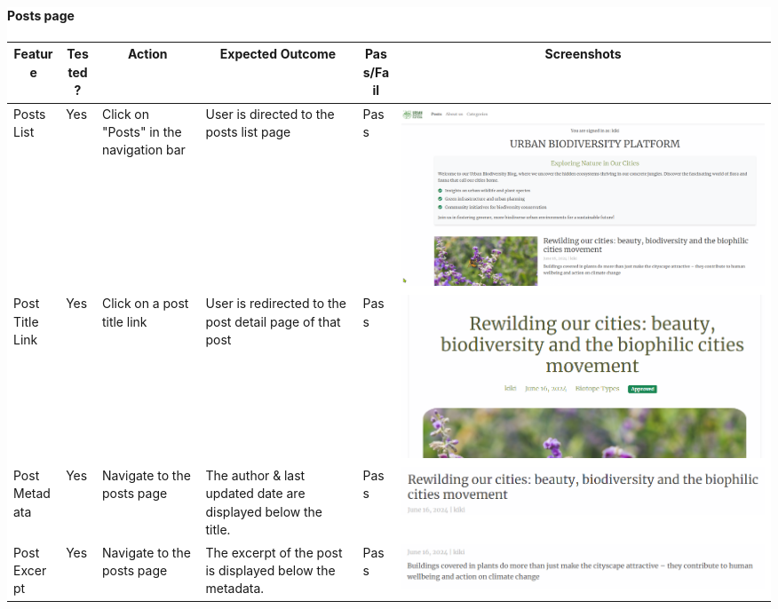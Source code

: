 
#### Posts page
| Feature | Tested? | Action | Expected Outcome | Pass/Fail | Screenshots |
| --- | --- | --- | --- | --- | --- | 
| Posts List | Yes | Click on "Posts" in the navigation bar | User is directed to the posts list page | Pass |![screenshot](documentation/testing/fulltesting/ft-postslist.png)|
| Post Title Link | Yes | Click on a post title link | User is redirected to the post detail page of that post | Pass |![screenshot](documentation/testing/fulltesting/ft-postslist-titlelink.png)|
| Post Metadata | Yes | Navigate to the posts page | The author & last updated date are displayed below the title. | Pass |![screenshot](documentation/testing/fulltesting/ft-postslist-meta.png)|
| Post Excerpt | Yes | Navigate to the posts page | The excerpt of the post is displayed below the metadata. | Pass |![screenshot](documentation/testing/fulltesting/ft-postslist-excerpt.png)|